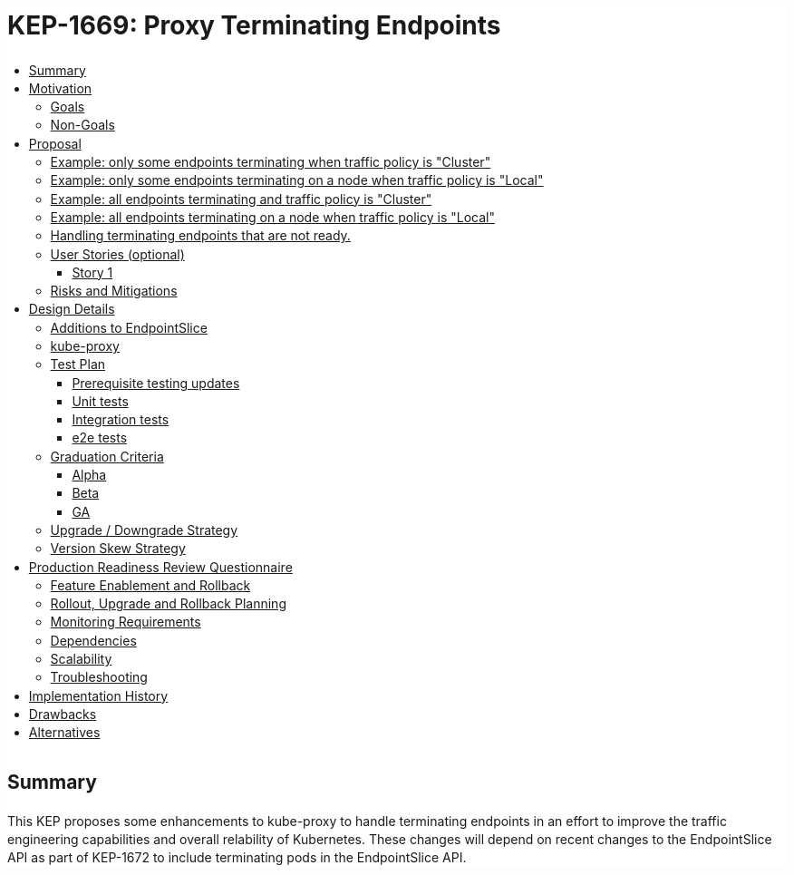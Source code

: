 # KEP-1669: Proxy Terminating Endpoints


- [Summary](#summary)
- [Motivation](#motivation)
  - [Goals](#goals)
  - [Non-Goals](#non-goals)
- [Proposal](#proposal)
  - [Example: only some endpoints terminating when traffic policy is &quot;Cluster&quot;](#example-only-some-endpoints-terminating-when-traffic-policy-is-cluster)
  - [Example: only some endpoints terminating on a node when traffic policy is &quot;Local&quot;](#example-only-some-endpoints-terminating-on-a-node-when-traffic-policy-is-local)
  - [Example: all endpoints terminating and traffic policy is &quot;Cluster&quot;](#example-all-endpoints-terminating-and-traffic-policy-is-cluster)
  - [Example: all endpoints terminating on a node when traffic policy is &quot;Local&quot;](#example-all-endpoints-terminating-on-a-node-when-traffic-policy-is-local)
  - [Handling terminating endpoints that are not ready.](#handling-terminating-endpoints-that-are-not-ready)
  - [User Stories (optional)](#user-stories-optional)
    - [Story 1](#story-1)
  - [Risks and Mitigations](#risks-and-mitigations)
- [Design Details](#design-details)
  - [Additions to EndpointSlice](#additions-to-endpointslice)
  - [kube-proxy](#kube-proxy)
  - [Test Plan](#test-plan)
      - [Prerequisite testing updates](#prerequisite-testing-updates)
      - [Unit tests](#unit-tests)
      - [Integration tests](#integration-tests)
      - [e2e tests](#e2e-tests)
  - [Graduation Criteria](#graduation-criteria)
    - [Alpha](#alpha)
    - [Beta](#beta)
    - [GA](#ga)
  - [Upgrade / Downgrade Strategy](#upgrade--downgrade-strategy)
  - [Version Skew Strategy](#version-skew-strategy)
- [Production Readiness Review Questionnaire](#production-readiness-review-questionnaire)
  - [Feature Enablement and Rollback](#feature-enablement-and-rollback)
  - [Rollout, Upgrade and Rollback Planning](#rollout-upgrade-and-rollback-planning)
  - [Monitoring Requirements](#monitoring-requirements)
  - [Dependencies](#dependencies)
  - [Scalability](#scalability)
  - [Troubleshooting](#troubleshooting)
- [Implementation History](#implementation-history)
- [Drawbacks](#drawbacks)
- [Alternatives](#alternatives)


## Summary

This KEP proposes some enhancements to kube-proxy to handle terminating endpoints in an effort to improve the traffic engineering capabilities and overall relability of Kubernetes.
These changes will depend on recent changes to the EndpointSlice API as part of KEP-1672 to include terminating pods in the EndpointSlice API.
